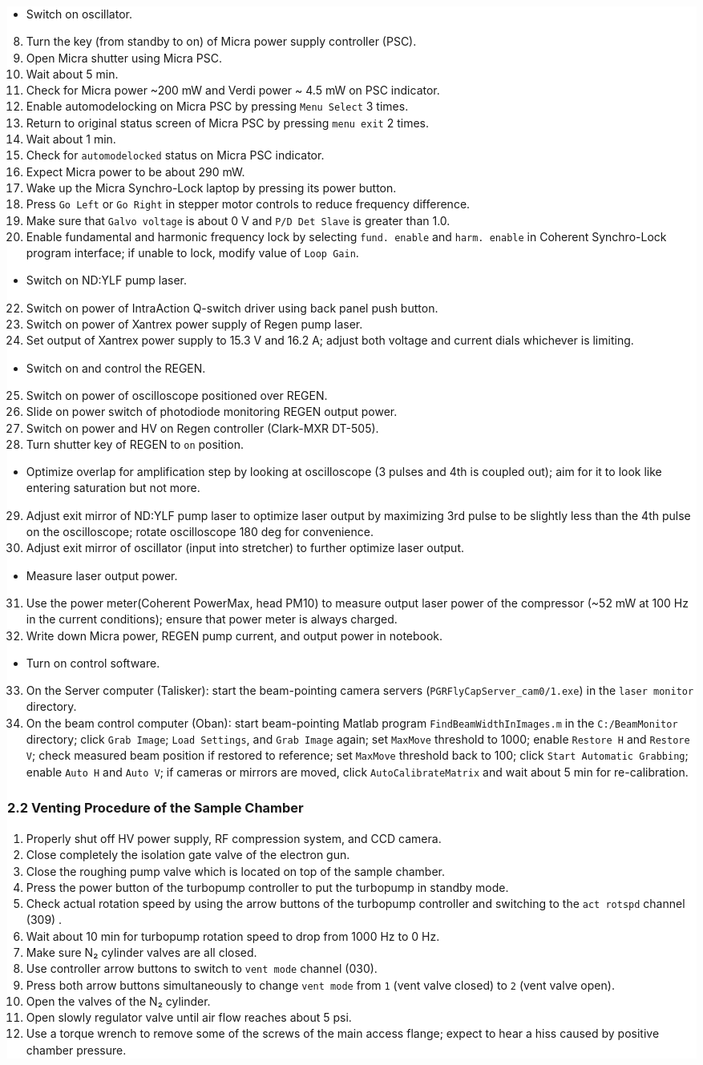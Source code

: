 - Switch on oscillator.
8. Turn the key (from standby to on) of Micra power supply controller (PSC).
9. Open Micra shutter using Micra PSC.
10. Wait about 5 min.
11. Check for Micra power ~200 mW and Verdi power ~ 4.5 mW on PSC indicator.
12. Enable automodelocking on Micra PSC by pressing `Menu Select` 3 times.
13. Return to original status screen of Micra PSC by pressing `menu exit` 2 times.
14. Wait about 1 min.
15. Check for `automodelocked` status on Micra PSC indicator.
16. Expect Micra power to be about 290 mW.
17. Wake up the Micra Synchro-Lock laptop by pressing its power button.
18. Press `Go Left` or `Go Right` in stepper motor controls to reduce frequency difference.
19. Make sure that `Galvo voltage` is about 0 V and `P/D Det Slave` is greater than 1.0.
20. Enable fundamental and harmonic frequency lock by selecting `fund. enable` and `harm. enable` in Coherent Synchro-Lock program interface; if unable to lock, modify value of `Loop Gain`.

- Switch on ND:YLF pump laser.
22. Switch on power of IntraAction Q-switch driver using back panel push button.
23. Switch on power of Xantrex power supply of Regen pump laser.
24. Set output of Xantrex power supply to 15.3 V and 16.2 A; adjust both voltage and current dials whichever is limiting.

- Switch on and control the REGEN.
25. Switch on power of oscilloscope positioned over REGEN.
26. Slide on power switch of photodiode monitoring REGEN output power.
27. Switch on power and HV on Regen controller (Clark-MXR DT-505).
28. Turn shutter key of REGEN to `on` position.

- Optimize overlap for amplification step by looking at oscilloscope (3 pulses and 4th is coupled out); aim for it to look like entering saturation but not more.
29.	Adjust exit mirror of ND:YLF pump laser to optimize laser output by maximizing 3rd pulse to be slightly less than the 4th pulse on the oscilloscope; rotate oscilloscope 180 deg for convenience.
30.	Adjust exit mirror of oscillator (input into stretcher) to further optimize laser output.

- Measure laser output power.
31.	Use the power meter(Coherent PowerMax, head PM10) to measure output laser power of the compressor (~52 mW at 100 Hz in the current conditions); ensure that power meter is always charged.
32.	Write down Micra power, REGEN pump current, and output power in notebook.

- Turn on control software.
33.	On the Server computer (Talisker): start the beam-pointing camera servers (`PGRFlyCapServer_cam0/1.exe`) in the `laser monitor` directory.
34. On the beam control computer (Oban): start beam-pointing Matlab program `FindBeamWidthInImages.m` in the `C:/BeamMonitor` directory; click `Grab Image`; `Load Settings`, and `Grab Image` again; set `MaxMove` threshold to 1000; enable `Restore H` and `Restore V`; check measured beam position if restored to reference; set `MaxMove` threshold back to 100; click `Start Automatic Grabbing`; enable `Auto H` and `Auto V`; if cameras or mirrors are moved, click `AutoCalibrateMatrix` and wait about 5 min for re-calibration.

### 2.2 Venting Procedure of the Sample Chamber

1. Properly shut off HV power supply, RF compression system, and CCD camera.
2. Close completely the isolation gate valve of the electron gun.
3. Close the roughing pump valve which is located on top of the sample chamber.
4. Press the power button of the turbopump controller to put the turbopump in standby mode.
5. Check actual rotation speed by using the arrow buttons of the turbopump controller and switching to the `act rotspd` channel (309) .
6. Wait about 10 min for turbopump rotation speed to drop from 1000 Hz to 0 Hz.
7. Make sure N₂ cylinder valves are all closed.
8. Use controller arrow buttons to switch to `vent mode` channel (030).
9. Press both arrow buttons simultaneously to change `vent mode` from `1` (vent valve closed) to `2` (vent valve open).
10. Open the valves of the N₂ cylinder.
11. Open slowly regulator valve until air flow reaches about 5 psi.
12. Use a torque wrench to remove some of the screws of the main access flange; expect to hear a hiss caused by positive chamber pressure.